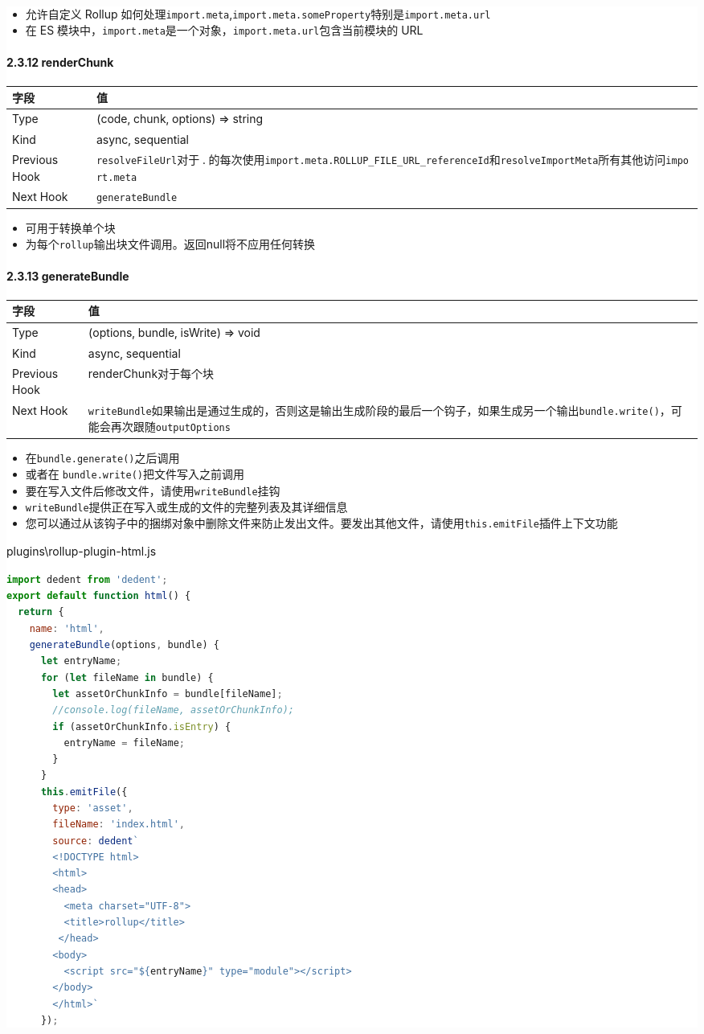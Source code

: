 - 允许自定义 Rollup 如何处理`import.meta`,`import.meta.someProperty`特别是`import.meta.url`
- 在 ES 模块中，`import.meta`是一个对象，`import.meta.url`包含当前模块的 URL

#### 2.3.12 renderChunk

| 字段          | 值                                                           |
| :------------ | :----------------------------------------------------------- |
| Type          | (code, chunk, options) => string                             |
| Kind          | async, sequential                                            |
| Previous Hook | `resolveFileUrl`对于 . 的每次使用`import.meta.ROLLUP_FILE_URL_referenceId`和`resolveImportMeta`所有其他访问`import.meta` |
| Next Hook     | `generateBundle`                                             |

- 可用于转换单个块
- 为每个`rollup`输出块文件调用。返回null将不应用任何转换

#### 2.3.13 generateBundle

| 字段          | 值                                                           |
| :------------ | :----------------------------------------------------------- |
| Type          | (options, bundle, isWrite) => void                           |
| Kind          | async, sequential                                            |
| Previous Hook | renderChunk对于每个块                                        |
| Next Hook     | `writeBundle`如果输出是通过生成的，否则这是输出生成阶段的最后一个钩子，如果生成另一个输出`bundle.write()`，可能会再次跟随`outputOptions` |

- 在`bundle.generate()`之后调用
- 或者在 `bundle.write()`把文件写入之前调用
- 要在写入文件后修改文件，请使用`writeBundle`挂钩
- `writeBundle`提供正在写入或生成的文件的完整列表及其详细信息
- 您可以通过从该钩子中的捆绑对象中删除文件来防止发出文件。要发出其他文件，请使用`this.emitFile`插件上下文功能

plugins\rollup-plugin-html.js

```js
import dedent from 'dedent';
export default function html() {
  return {
    name: 'html',
    generateBundle(options, bundle) {
      let entryName;
      for (let fileName in bundle) {
        let assetOrChunkInfo = bundle[fileName];
        //console.log(fileName, assetOrChunkInfo);
        if (assetOrChunkInfo.isEntry) {
          entryName = fileName;
        }
      }
      this.emitFile({
        type: 'asset',
        fileName: 'index.html',
        source: dedent`
        <!DOCTYPE html>
        <html>
        <head>
          <meta charset="UTF-8">
          <title>rollup</title>
         </head>
        <body>
          <script src="${entryName}" type="module"></script>
        </body>
        </html>`
      });
```